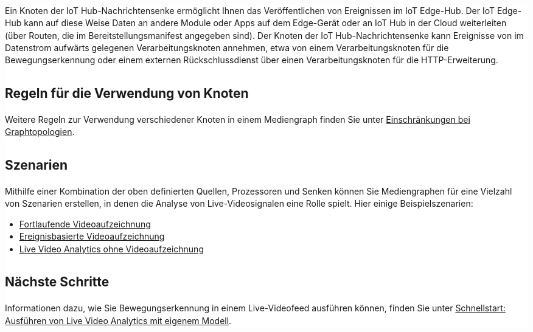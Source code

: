 Ein Knoten der IoT Hub-Nachrichtensenke ermöglicht Ihnen das Veröffentlichen von Ereignissen im IoT Edge-Hub. Der IoT Edge-Hub kann auf diese Weise Daten an andere Module oder Apps auf dem Edge-Gerät oder an IoT Hub in der Cloud weiterleiten (über Routen, die im Bereitstellungsmanifest angegeben sind). Der Knoten der IoT Hub-Nachrichtensenke kann Ereignisse von im Datenstrom aufwärts gelegenen Verarbeitungsknoten annehmen, etwa von einem Verarbeitungsknoten für die Bewegungserkennung oder einem externen Rückschlussdienst über einen Verarbeitungsknoten für die HTTP-Erweiterung.

## <a name="rules-on-the-use-of-nodes"></a>Regeln für die Verwendung von Knoten

Weitere Regeln zur Verwendung verschiedener Knoten in einem Mediengraph finden Sie unter [Einschränkungen bei Graphtopologien](quotas-limitations.md#limitations-on-graph-topologies-at-preview).

## <a name="scenarios"></a>Szenarien

Mithilfe einer Kombination der oben definierten Quellen, Prozessoren und Senken können Sie Mediengraphen für eine Vielzahl von Szenarien erstellen, in denen die Analyse von Live-Videosignalen eine Rolle spielt. Hier einige Beispielszenarien:

* [Fortlaufende Videoaufzeichnung](continuous-video-recording-concept.md)
* [Ereignisbasierte Videoaufzeichnung](event-based-video-recording-concept.md)
* [Live Video Analytics ohne Videoaufzeichnung](analyze-live-video-concept.md)

## <a name="next-steps"></a>Nächste Schritte

Informationen dazu, wie Sie Bewegungserkennung in einem Live-Videofeed ausführen können, finden Sie unter [Schnellstart: Ausführen von Live Video Analytics mit eigenem Modell](use-your-model-quickstart.md).
